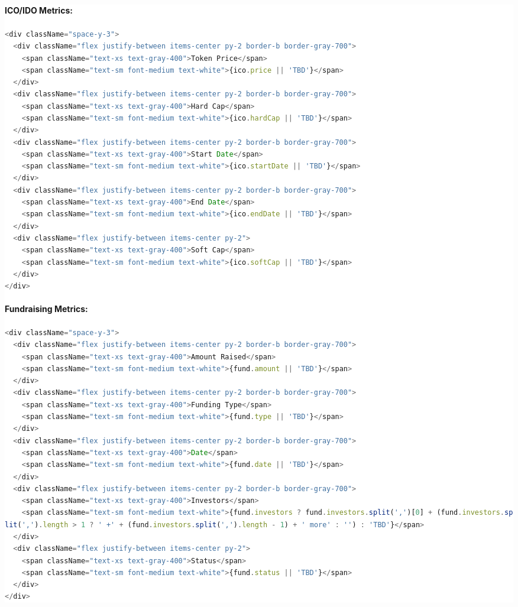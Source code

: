 #### **ICO/IDO Metrics:**
```javascript
<div className="space-y-3">
  <div className="flex justify-between items-center py-2 border-b border-gray-700">
    <span className="text-xs text-gray-400">Token Price</span>
    <span className="text-sm font-medium text-white">{ico.price || 'TBD'}</span>
  </div>
  <div className="flex justify-between items-center py-2 border-b border-gray-700">
    <span className="text-xs text-gray-400">Hard Cap</span>
    <span className="text-sm font-medium text-white">{ico.hardCap || 'TBD'}</span>
  </div>
  <div className="flex justify-between items-center py-2 border-b border-gray-700">
    <span className="text-xs text-gray-400">Start Date</span>
    <span className="text-sm font-medium text-white">{ico.startDate || 'TBD'}</span>
  </div>
  <div className="flex justify-between items-center py-2 border-b border-gray-700">
    <span className="text-xs text-gray-400">End Date</span>
    <span className="text-sm font-medium text-white">{ico.endDate || 'TBD'}</span>
  </div>
  <div className="flex justify-between items-center py-2">
    <span className="text-xs text-gray-400">Soft Cap</span>
    <span className="text-sm font-medium text-white">{ico.softCap || 'TBD'}</span>
  </div>
</div>
```

#### **Fundraising Metrics:**
```javascript
<div className="space-y-3">
  <div className="flex justify-between items-center py-2 border-b border-gray-700">
    <span className="text-xs text-gray-400">Amount Raised</span>
    <span className="text-sm font-medium text-white">{fund.amount || 'TBD'}</span>
  </div>
  <div className="flex justify-between items-center py-2 border-b border-gray-700">
    <span className="text-xs text-gray-400">Funding Type</span>
    <span className="text-sm font-medium text-white">{fund.type || 'TBD'}</span>
  </div>
  <div className="flex justify-between items-center py-2 border-b border-gray-700">
    <span className="text-xs text-gray-400">Date</span>
    <span className="text-sm font-medium text-white">{fund.date || 'TBD'}</span>
  </div>
  <div className="flex justify-between items-center py-2 border-b border-gray-700">
    <span className="text-xs text-gray-400">Investors</span>
    <span className="text-sm font-medium text-white">{fund.investors ? fund.investors.split(',')[0] + (fund.investors.split(',').length > 1 ? ' +' + (fund.investors.split(',').length - 1) + ' more' : '') : 'TBD'}</span>
  </div>
  <div className="flex justify-between items-center py-2">
    <span className="text-xs text-gray-400">Status</span>
    <span className="text-sm font-medium text-white">{fund.status || 'TBD'}</span>
  </div>
</div>
```
